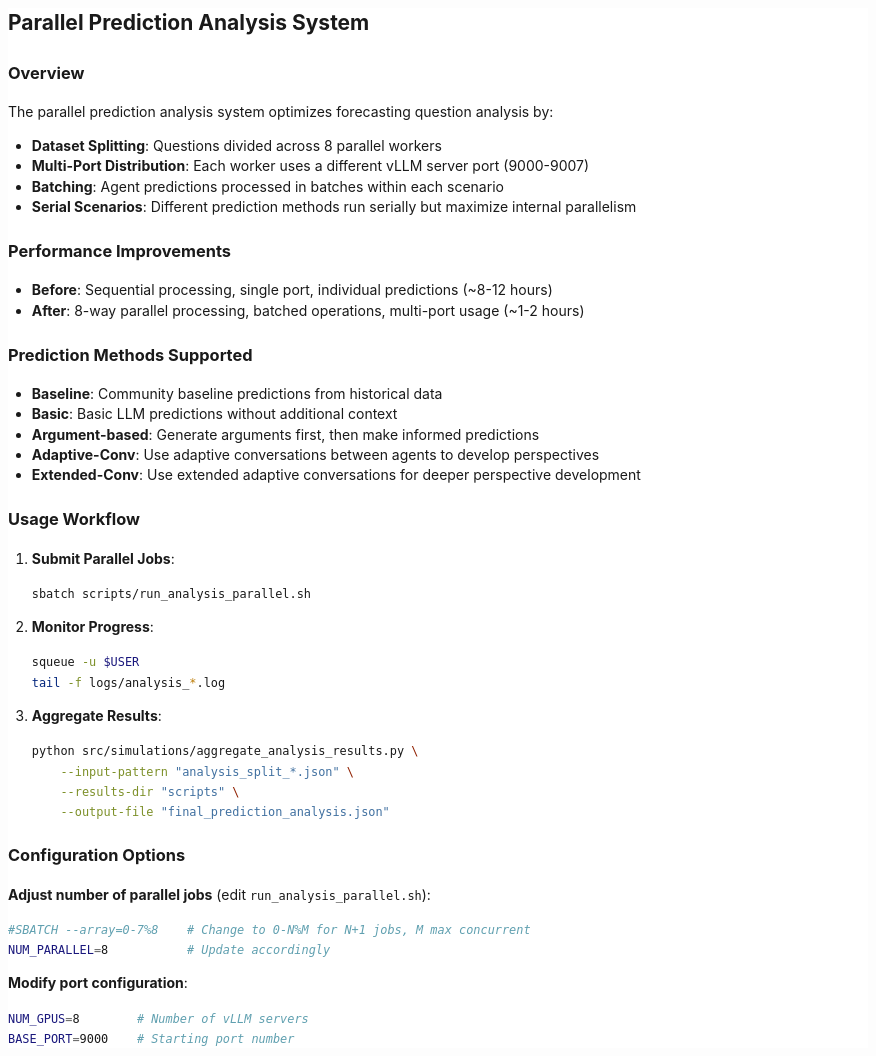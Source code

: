 ## Parallel Prediction Analysis System

### Overview
The parallel prediction analysis system optimizes forecasting question analysis by:
- **Dataset Splitting**: Questions divided across 8 parallel workers
- **Multi-Port Distribution**: Each worker uses a different vLLM server port (9000-9007)
- **Batching**: Agent predictions processed in batches within each scenario
- **Serial Scenarios**: Different prediction methods run serially but maximize internal parallelism

### Performance Improvements
- **Before**: Sequential processing, single port, individual predictions (~8-12 hours)
- **After**: 8-way parallel processing, batched operations, multi-port usage (~1-2 hours)

### Prediction Methods Supported
- **Baseline**: Community baseline predictions from historical data
- **Basic**: Basic LLM predictions without additional context
- **Argument-based**: Generate arguments first, then make informed predictions
- **Adaptive-Conv**: Use adaptive conversations between agents to develop perspectives
- **Extended-Conv**: Use extended adaptive conversations for deeper perspective development

### Usage Workflow

1. **Submit Parallel Jobs**:
   ```bash
   sbatch scripts/run_analysis_parallel.sh
   ```
   
2. **Monitor Progress**:
   ```bash
   squeue -u $USER
   tail -f logs/analysis_*.log
   ```
   
3. **Aggregate Results**:
   ```bash
   python src/simulations/aggregate_analysis_results.py \
       --input-pattern "analysis_split_*.json" \
       --results-dir "scripts" \
       --output-file "final_prediction_analysis.json"
   ```

### Configuration Options

**Adjust number of parallel jobs** (edit `run_analysis_parallel.sh`):
```bash
#SBATCH --array=0-7%8    # Change to 0-N%M for N+1 jobs, M max concurrent
NUM_PARALLEL=8           # Update accordingly
```

**Modify port configuration**:
```bash
NUM_GPUS=8        # Number of vLLM servers
BASE_PORT=9000    # Starting port number
```

